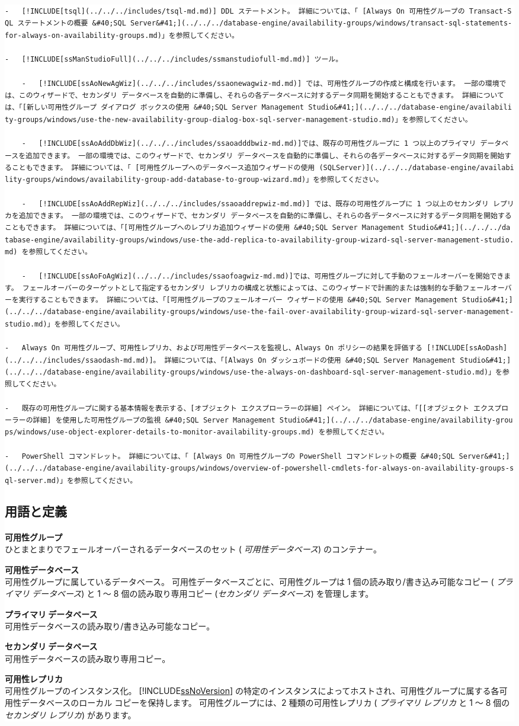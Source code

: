     -   [!INCLUDE[tsql](../../../includes/tsql-md.md)] DDL ステートメント。 詳細については、「 [Always On 可用性グループの Transact-SQL ステートメントの概要 &#40;SQL Server&#41;](../../../database-engine/availability-groups/windows/transact-sql-statements-for-always-on-availability-groups.md)」を参照してください。  
  
    -   [!INCLUDE[ssManStudioFull](../../../includes/ssmanstudiofull-md.md)] ツール。  
  
        -   [!INCLUDE[ssAoNewAgWiz](../../../includes/ssaonewagwiz-md.md)] では、可用性グループの作成と構成を行います。 一部の環境では、このウィザードで、セカンダリ データベースを自動的に準備し、それらの各データベースに対するデータ同期を開始することもできます。 詳細については、「[新しい可用性グループ ダイアログ ボックスの使用 &#40;SQL Server Management Studio&#41;](../../../database-engine/availability-groups/windows/use-the-new-availability-group-dialog-box-sql-server-management-studio.md)」を参照してください。  
  
        -   [!INCLUDE[ssAoAddDbWiz](../../../includes/ssaoadddbwiz-md.md)]では、既存の可用性グループに 1 つ以上のプライマリ データベースを追加できます。 一部の環境では、このウィザードで、セカンダリ データベースを自動的に準備し、それらの各データベースに対するデータ同期を開始することもできます。 詳細については、「 [可用性グループへのデータベース追加ウィザードの使用 (SQLServer)](../../../database-engine/availability-groups/windows/availability-group-add-database-to-group-wizard.md)」を参照してください。  
  
        -   [!INCLUDE[ssAoAddRepWiz](../../../includes/ssaoaddrepwiz-md.md)] では、既存の可用性グループに 1 つ以上のセカンダリ レプリカを追加できます。 一部の環境では、このウィザードで、セカンダリ データベースを自動的に準備し、それらの各データベースに対するデータ同期を開始することもできます。 詳細については、「[可用性グループへのレプリカ追加ウィザードの使用 &#40;SQL Server Management Studio&#41;](../../../database-engine/availability-groups/windows/use-the-add-replica-to-availability-group-wizard-sql-server-management-studio.md) を参照してください。  
  
        -   [!INCLUDE[ssAoFoAgWiz](../../../includes/ssaofoagwiz-md.md)]では、可用性グループに対して手動のフェールオーバーを開始できます。 フェールオーバーのターゲットとして指定するセカンダリ レプリカの構成と状態によっては、このウィザードで計画的または強制的な手動フェールオーバーを実行することもできます。 詳細については、「[可用性グループのフェールオーバー ウィザードの使用 &#40;SQL Server Management Studio&#41;](../../../database-engine/availability-groups/windows/use-the-fail-over-availability-group-wizard-sql-server-management-studio.md)」を参照してください。  
  
    -   Always On 可用性グループ、可用性レプリカ、および可用性データベースを監視し、Always On ポリシーの結果を評価する [!INCLUDE[ssAoDash](../../../includes/ssaodash-md.md)]。 詳細については、「[Always On ダッシュボードの使用 &#40;SQL Server Management Studio&#41;](../../../database-engine/availability-groups/windows/use-the-always-on-dashboard-sql-server-management-studio.md)」を参照してください。  
  
    -   既存の可用性グループに関する基本情報を表示する、[オブジェクト エクスプローラーの詳細] ペイン。 詳細については、「[[オブジェクト エクスプローラーの詳細] を使用した可用性グループの監視 &#40;SQL Server Management Studio&#41;](../../../database-engine/availability-groups/windows/use-object-explorer-details-to-monitor-availability-groups.md) を参照してください。  
  
    -   PowerShell コマンドレット。 詳細については、「 [Always On 可用性グループの PowerShell コマンドレットの概要 &#40;SQL Server&#41;](../../../database-engine/availability-groups/windows/overview-of-powershell-cmdlets-for-always-on-availability-groups-sql-server.md)」を参照してください。  
  
##  <a name="TermsAndDefinitions"></a> 用語と定義  
 **可用性グループ**  
 ひとまとまりでフェールオーバーされるデータベースのセット ( *可用性データベース*) のコンテナー。  
  
 **可用性データベース**  
 可用性グループに属しているデータベース。 可用性データベースごとに、可用性グループは 1 個の読み取り/書き込み可能なコピー ( *プライマリ データベース*) と 1 ～ 8 個の読み取り専用コピー (*セカンダリ データベース*) を管理します。  
  
 **プライマリ データベース**  
 可用性データベースの読み取り/書き込み可能なコピー。  
  
 **セカンダリ データベース**  
 可用性データベースの読み取り専用コピー。  
  
 **可用性レプリカ**  
 可用性グループのインスタンス化。 [!INCLUDE[ssNoVersion](../../../includes/ssnoversion-md.md)] の特定のインスタンスによってホストされ、可用性グループに属する各可用性データベースのローカル コピーを保持します。 可用性グループには、2 種類の可用性レプリカ ( *プライマリ レプリカ* と 1 ～ 8 個の *セカンダリ レプリカ*) があります。  
  